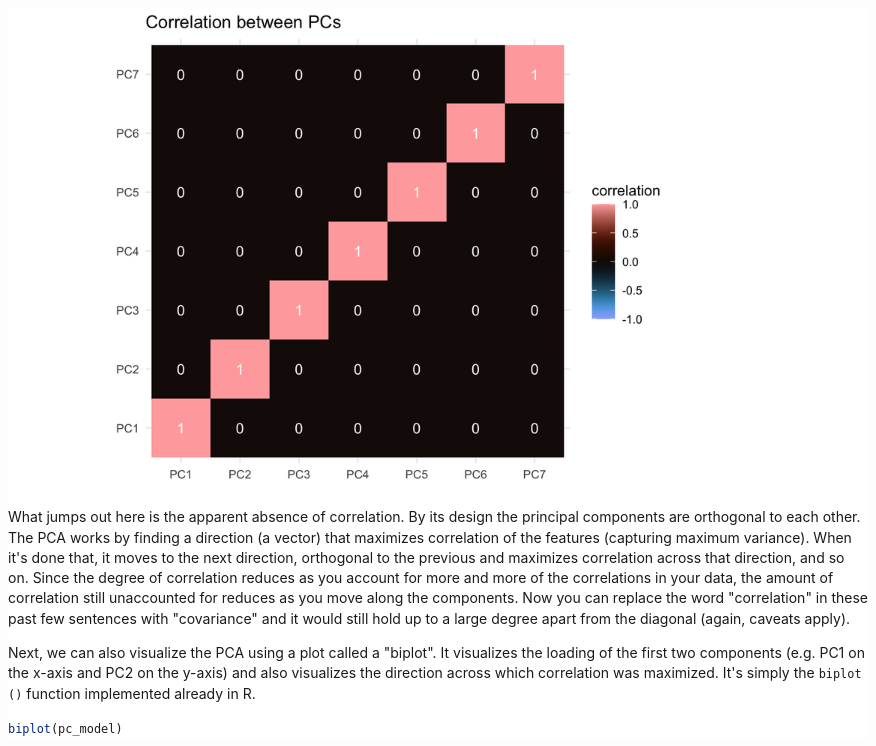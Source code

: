 <img src="index.markdown_strict_files/figure-markdown_strict/pca-corr-matrix-1.png" width="768" />

What jumps out here is the apparent absence of correlation. By its design the principal components are orthogonal to each other. The PCA works by finding a direction (a vector) that maximizes correlation of the features (capturing maximum variance). When it's done that, it moves to the next direction, orthogonal to the previous and maximizes correlation across that direction, and so on. Since the degree of correlation reduces as you account for more and more of the correlations in your data, the amount of correlation still unaccounted for reduces as you move along the components. Now you can replace the word "correlation" in these past few sentences with "covariance" and it would still hold up to a large degree apart from the diagonal (again, caveats apply).

Next, we can also visualize the PCA using a plot called a "biplot". It visualizes the loading of the first two components (e.g. PC1 on the x-axis and PC2 on the y-axis) and also visualizes the direction across which correlation was maximized. It's simply the `biplot()` function implemented already in R.

``` r
biplot(pc_model)
```
